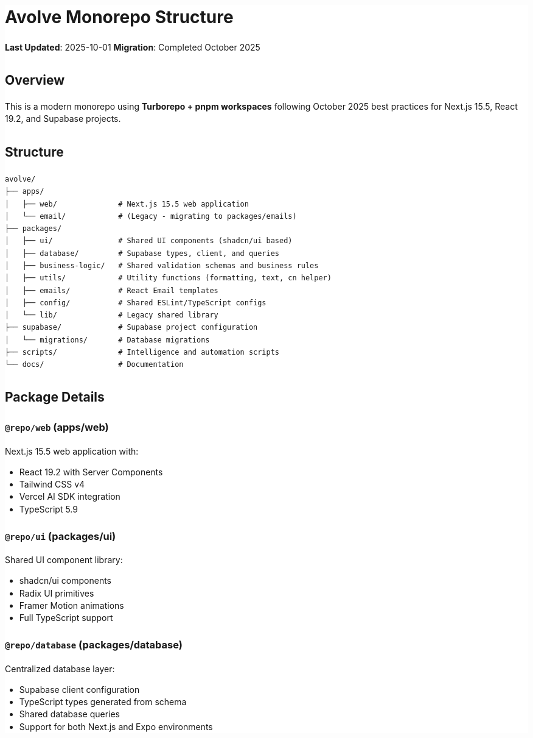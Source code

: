 # Avolve Monorepo Structure

**Last Updated**: 2025-10-01
**Migration**: Completed October 2025

## Overview

This is a modern monorepo using **Turborepo + pnpm workspaces** following October 2025 best practices for Next.js 15.5, React 19.2, and Supabase projects.

## Structure

```
avolve/
├── apps/
│   ├── web/              # Next.js 15.5 web application
│   └── email/            # (Legacy - migrating to packages/emails)
├── packages/
│   ├── ui/               # Shared UI components (shadcn/ui based)
│   ├── database/         # Supabase types, client, and queries
│   ├── business-logic/   # Shared validation schemas and business rules
│   ├── utils/            # Utility functions (formatting, text, cn helper)
│   ├── emails/           # React Email templates
│   ├── config/           # Shared ESLint/TypeScript configs
│   └── lib/              # Legacy shared library
├── supabase/             # Supabase project configuration
│   └── migrations/       # Database migrations
├── scripts/              # Intelligence and automation scripts
└── docs/                 # Documentation
```

## Package Details

### `@repo/web` (apps/web)
Next.js 15.5 web application with:
- React 19.2 with Server Components
- Tailwind CSS v4
- Vercel AI SDK integration
- TypeScript 5.9

### `@repo/ui` (packages/ui)
Shared UI component library:
- shadcn/ui components
- Radix UI primitives
- Framer Motion animations
- Full TypeScript support

### `@repo/database` (packages/database)
Centralized database layer:
- Supabase client configuration
- TypeScript types generated from schema
- Shared database queries
- Support for both Next.js and Expo environments
